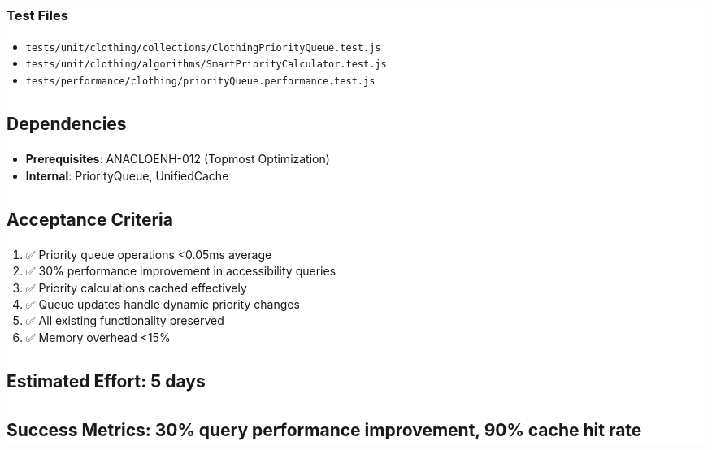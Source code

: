 ### Test Files
- `tests/unit/clothing/collections/ClothingPriorityQueue.test.js`
- `tests/unit/clothing/algorithms/SmartPriorityCalculator.test.js`
- `tests/performance/clothing/priorityQueue.performance.test.js`

## Dependencies
- **Prerequisites**: ANACLOENH-012 (Topmost Optimization)
- **Internal**: PriorityQueue, UnifiedCache

## Acceptance Criteria
1. ✅ Priority queue operations <0.05ms average
2. ✅ 30% performance improvement in accessibility queries  
3. ✅ Priority calculations cached effectively
4. ✅ Queue updates handle dynamic priority changes
5. ✅ All existing functionality preserved
6. ✅ Memory overhead <15%

## Estimated Effort: 5 days
## Success Metrics: 30% query performance improvement, 90% cache hit rate